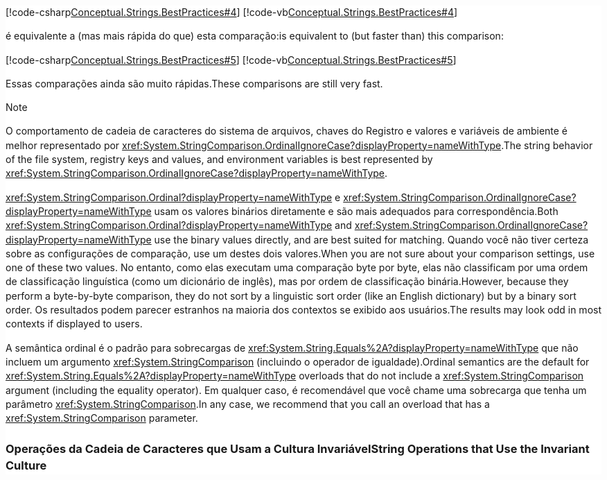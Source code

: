  [!code-csharp[Conceptual.Strings.BestPractices#4](../../../samples/snippets/csharp/VS_Snippets_CLR/conceptual.strings.bestpractices/cs/comparison2.cs#4)]
 [!code-vb[Conceptual.Strings.BestPractices#4](../../../samples/snippets/visualbasic/VS_Snippets_CLR/conceptual.strings.bestpractices/vb/comparison2.vb#4)]  
  
 <span data-ttu-id="2dfca-228">é equivalente a (mas mais rápida do que) esta comparação:</span><span class="sxs-lookup"><span data-stu-id="2dfca-228">is equivalent to (but faster than) this comparison:</span></span>  
  
 [!code-csharp[Conceptual.Strings.BestPractices#5](../../../samples/snippets/csharp/VS_Snippets_CLR/conceptual.strings.bestpractices/cs/comparison2.cs#5)]
 [!code-vb[Conceptual.Strings.BestPractices#5](../../../samples/snippets/visualbasic/VS_Snippets_CLR/conceptual.strings.bestpractices/vb/comparison2.vb#5)]  
  
 <span data-ttu-id="2dfca-229">Essas comparações ainda são muito rápidas.</span><span class="sxs-lookup"><span data-stu-id="2dfca-229">These comparisons are still very fast.</span></span>  
  
> [!NOTE]
>  <span data-ttu-id="2dfca-230">O comportamento de cadeia de caracteres do sistema de arquivos, chaves do Registro e valores e variáveis de ambiente é melhor representado por <xref:System.StringComparison.OrdinalIgnoreCase?displayProperty=nameWithType>.</span><span class="sxs-lookup"><span data-stu-id="2dfca-230">The string behavior of the file system, registry keys and values, and environment variables is best represented by <xref:System.StringComparison.OrdinalIgnoreCase?displayProperty=nameWithType>.</span></span>  
  
 <span data-ttu-id="2dfca-231"><xref:System.StringComparison.Ordinal?displayProperty=nameWithType> e <xref:System.StringComparison.OrdinalIgnoreCase?displayProperty=nameWithType> usam os valores binários diretamente e são mais adequados para correspondência.</span><span class="sxs-lookup"><span data-stu-id="2dfca-231">Both <xref:System.StringComparison.Ordinal?displayProperty=nameWithType> and <xref:System.StringComparison.OrdinalIgnoreCase?displayProperty=nameWithType> use the binary values directly, and are best suited for matching.</span></span> <span data-ttu-id="2dfca-232">Quando você não tiver certeza sobre as configurações de comparação, use um destes dois valores.</span><span class="sxs-lookup"><span data-stu-id="2dfca-232">When you are not sure about your comparison settings, use one of these two values.</span></span> <span data-ttu-id="2dfca-233">No entanto, como elas executam uma comparação byte por byte, elas não classificam por uma ordem de classificação linguística (como um dicionário de inglês), mas por ordem de classificação binária.</span><span class="sxs-lookup"><span data-stu-id="2dfca-233">However, because they perform a byte-by-byte comparison, they do not sort by a linguistic sort order (like an English dictionary) but by a binary sort order.</span></span> <span data-ttu-id="2dfca-234">Os resultados podem parecer estranhos na maioria dos contextos se exibido aos usuários.</span><span class="sxs-lookup"><span data-stu-id="2dfca-234">The results may look odd in most contexts if displayed to users.</span></span>  
  
 <span data-ttu-id="2dfca-235">A semântica ordinal é o padrão para sobrecargas de <xref:System.String.Equals%2A?displayProperty=nameWithType> que não incluem um argumento <xref:System.StringComparison> (incluindo o operador de igualdade).</span><span class="sxs-lookup"><span data-stu-id="2dfca-235">Ordinal semantics are the default for <xref:System.String.Equals%2A?displayProperty=nameWithType> overloads that do not include a <xref:System.StringComparison> argument (including the equality operator).</span></span> <span data-ttu-id="2dfca-236">Em qualquer caso, é recomendável que você chame uma sobrecarga que tenha um parâmetro <xref:System.StringComparison>.</span><span class="sxs-lookup"><span data-stu-id="2dfca-236">In any case, we recommend that you call an overload that has a <xref:System.StringComparison> parameter.</span></span>  
  
### <a name="string-operations-that-use-the-invariant-culture"></a><span data-ttu-id="2dfca-237">Operações da Cadeia de Caracteres que Usam a Cultura Invariável</span><span class="sxs-lookup"><span data-stu-id="2dfca-237">String Operations that Use the Invariant Culture</span></span>  